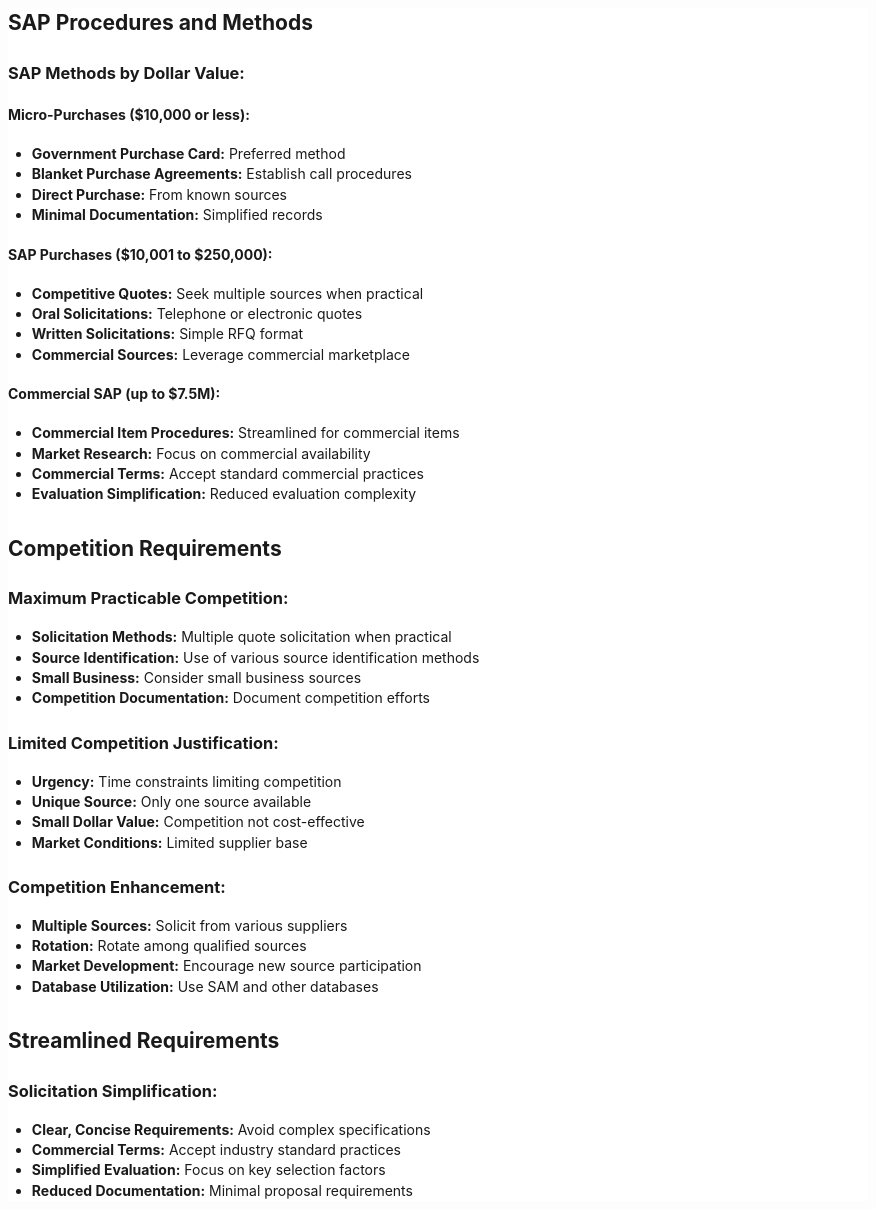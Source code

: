 ## SAP Procedures and Methods

### SAP Methods by Dollar Value:

#### Micro-Purchases ($10,000 or less):
- **Government Purchase Card:** Preferred method
- **Blanket Purchase Agreements:** Establish call procedures
- **Direct Purchase:** From known sources
- **Minimal Documentation:** Simplified records

#### SAP Purchases ($10,001 to $250,000):
- **Competitive Quotes:** Seek multiple sources when practical
- **Oral Solicitations:** Telephone or electronic quotes
- **Written Solicitations:** Simple RFQ format
- **Commercial Sources:** Leverage commercial marketplace

#### Commercial SAP (up to $7.5M):
- **Commercial Item Procedures:** Streamlined for commercial items
- **Market Research:** Focus on commercial availability
- **Commercial Terms:** Accept standard commercial practices
- **Evaluation Simplification:** Reduced evaluation complexity

## Competition Requirements

### Maximum Practicable Competition:
- **Solicitation Methods:** Multiple quote solicitation when practical
- **Source Identification:** Use of various source identification methods
- **Small Business:** Consider small business sources
- **Competition Documentation:** Document competition efforts

### Limited Competition Justification:
- **Urgency:** Time constraints limiting competition
- **Unique Source:** Only one source available
- **Small Dollar Value:** Competition not cost-effective
- **Market Conditions:** Limited supplier base

### Competition Enhancement:
- **Multiple Sources:** Solicit from various suppliers
- **Rotation:** Rotate among qualified sources
- **Market Development:** Encourage new source participation
- **Database Utilization:** Use SAM and other databases

## Streamlined Requirements

### Solicitation Simplification:
- **Clear, Concise Requirements:** Avoid complex specifications
- **Commercial Terms:** Accept industry standard practices
- **Simplified Evaluation:** Focus on key selection factors
- **Reduced Documentation:** Minimal proposal requirements
